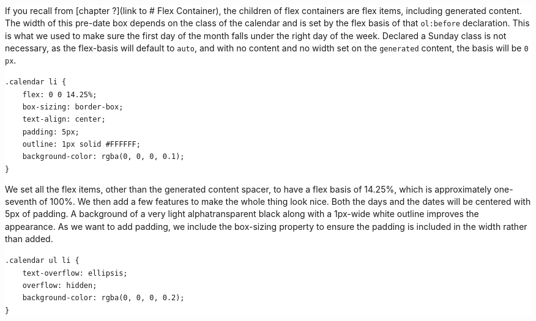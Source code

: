 If you recall from [chapter ?](link to # Flex Container), the children of flex containers are flex items, including generated content. The width of this pre-date box depends on the class of the calendar and is set by the flex basis of that `ol:before` declaration. This is what we used to make sure the first day of the month falls under the right day of the week. Declared a Sunday class is not necessary, as the flex-basis will default to `auto`, and with no content and no width set on the `generated` content, the basis will be `0px`.

	.calendar li {
		flex: 0 0 14.25%;
		box-sizing: border-box;
		text-align: center;
		padding: 5px;
		outline: 1px solid #FFFFFF;
		background-color: rgba(0, 0, 0, 0.1);
	}

We set all the flex items, other than the generated content spacer, to have a flex basis of 14.25%, which is approximately one-seventh of 100%. We then add a few features to make the whole thing look nice. Both the days and the dates will be centered with 5px of padding. A background of a very light alphatransparent black along with a 1px-wide white outline improves the appearance. As we want to add padding, we include the box-sizing property to ensure the padding is included in the width rather than added.
	
	.calendar ul li {
		text-overflow: ellipsis;
		overflow: hidden; 
		background-color: rgba(0, 0, 0, 0.2);
	}

